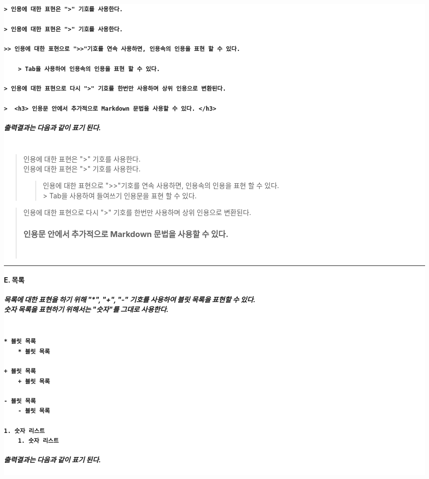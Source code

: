 <h4>

```
> 인용에 대한 표현은 ">" 기호를 사용한다.

> 인용에 대한 표현은 ">" 기호를 사용한다.

>> 인용에 대한 표현으로 ">>"기호를 연속 사용하면, 인용속의 인용을 표현 할 수 있다.

    > Tab을 사용하여 인용속의 인용을 표현 할 수 있다.

> 인용에 대한 표현으로 다시 ">" 기호를 한번만 사용하며 상위 인용으로 변환된다.

>  <h3> 인용문 안에서 추가적으로 Markdown 문법을 사용할 수 있다. </h3>
```
</h4>

<h5>출력결과는 다음과 같이 표기 된다.<br>
<br>
</h5>

> 인용에 대한 표현은 ">" 기호를 사용한다.<br>
> 인용에 대한 표현은 ">" 기호를 사용한다.<br>
>> 인용에 대한 표현으로 ">>"기호를 연속 사용하면, 인용속의 인용을 표현 할 수 있다.<br>
    > Tab을 사용하여 들여쓰기 인용문을 표현 할 수 있다.<br>

> 인용에 대한 표현으로 다시 ">" 기호를 한번만 사용하며 상위 인용으로 변환된다.<br>
>  <h3> 인용문 안에서 추가적으로 Markdown 문법을 사용할 수 있다. </h3> <br>

___
<h4> E. 목록 </h4>
<h5>
목록에 대한 표현을 하기 위해 "*", "+", "-" 기호를 사용하여 블릿 목록을 표현할 수 있다.<br>
숫자 목록을 표현하기 위해서는 "숫자"를 그대로 사용한다.<br>
<br>
</h5>
<h4>

```
* 블릿 목록
    * 블릿 목록

+ 블릿 목록
    + 블릿 목록

- 블릿 목록
    - 블릿 목록

1. 숫자 리스트
    1. 숫자 리스트
```
</h4>

<h5>출력결과는 다음과 같이 표기 된다.<br>
<br>
